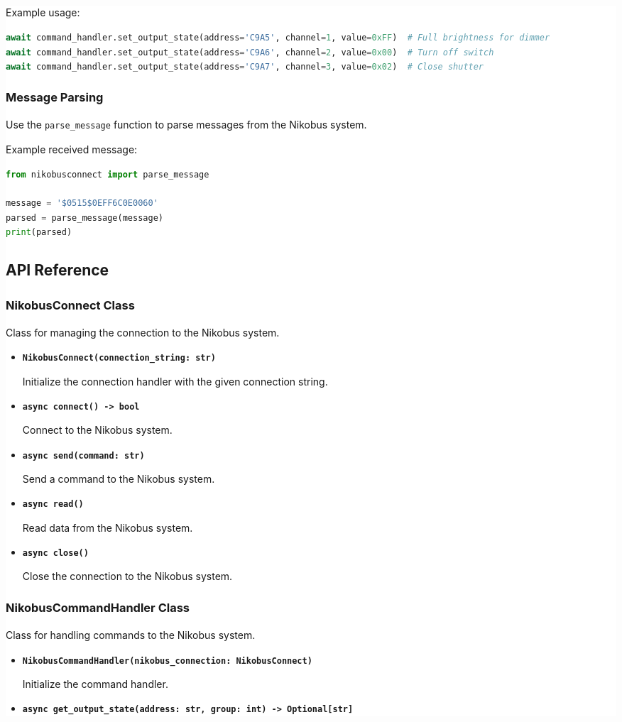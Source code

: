 Example usage:

```python
await command_handler.set_output_state(address='C9A5', channel=1, value=0xFF)  # Full brightness for dimmer
await command_handler.set_output_state(address='C9A6', channel=2, value=0x00)  # Turn off switch
await command_handler.set_output_state(address='C9A7', channel=3, value=0x02)  # Close shutter
```

### Message Parsing

Use the `parse_message` function to parse messages from the Nikobus system.

Example received message:

```python
from nikobusconnect import parse_message

message = '$0515$0EFF6C0E0060'
parsed = parse_message(message)
print(parsed)
```

## API Reference

### NikobusConnect Class

Class for managing the connection to the Nikobus system.

- **`NikobusConnect(connection_string: str)`**

  Initialize the connection handler with the given connection string.

- **`async connect() -> bool`**

  Connect to the Nikobus system.

- **`async send(command: str)`**

  Send a command to the Nikobus system.

- **`async read()`**

  Read data from the Nikobus system.

- **`async close()`**

  Close the connection to the Nikobus system.

### NikobusCommandHandler Class

Class for handling commands to the Nikobus system.

- **`NikobusCommandHandler(nikobus_connection: NikobusConnect)`**

  Initialize the command handler.

- **`async get_output_state(address: str, group: int) -> Optional[str]`**
